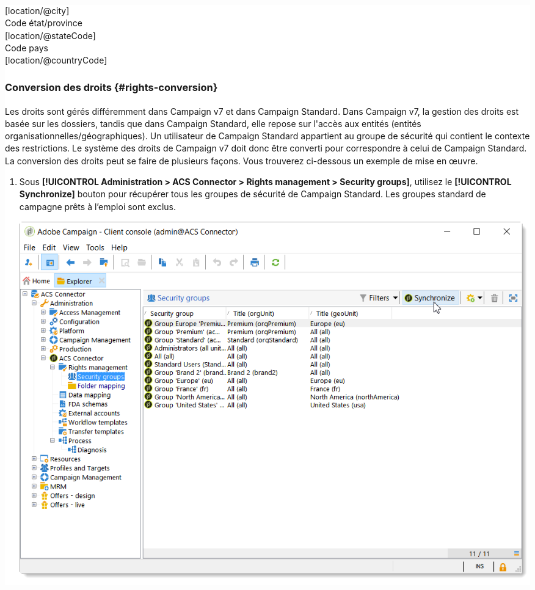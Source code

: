    <td> [location/@city]<br /> </td> 
  </tr> 
  <tr> 
   <td> Code état/province<br /> </td> 
   <td> [location/@stateCode]<br /> </td> 
  </tr> 
  <tr> 
   <td> Code pays<br /> </td> 
   <td> [location/@countryCode]<br /> </td> 
  </tr> 
 </tbody> 
</table>

### Conversion des droits {#rights-conversion}

Les droits sont gérés différemment dans Campaign v7 et dans Campaign Standard. Dans Campaign v7, la gestion des droits est basée sur les dossiers, tandis que dans Campaign Standard, elle repose sur l&#39;accès aux entités (entités organisationnelles/géographiques). Un utilisateur de Campaign Standard appartient au groupe de sécurité qui contient le contexte des restrictions. Le système des droits de Campaign v7 doit donc être converti pour correspondre à celui de Campaign Standard. La conversion des droits peut se faire de plusieurs façons. Vous trouverez ci-dessous un exemple de mise en œuvre.

1. Sous **[!UICONTROL Administration > ACS Connector > Rights management > Security groups]**, utilisez le **[!UICONTROL Synchronize]** bouton pour récupérer tous les groupes de sécurité de Campaign Standard. Les groupes standard de campagne prêts à l’emploi sont exclus.

   ![](assets/acs_connect_implementation_4.png)
